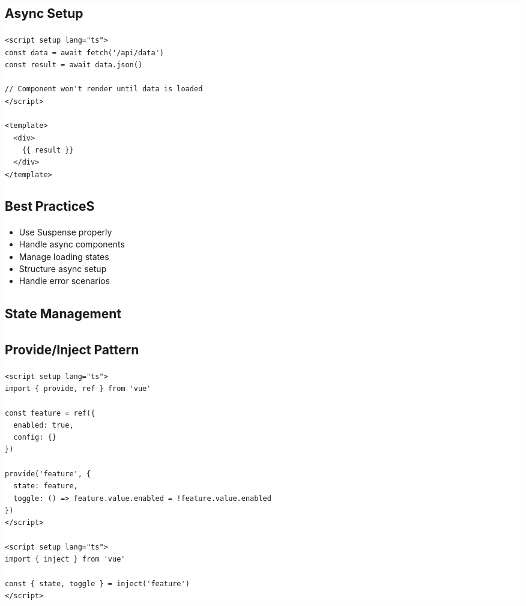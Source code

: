 ## Async Setup

```vue
<script setup lang="ts">
const data = await fetch('/api/data')
const result = await data.json()

// Component won't render until data is loaded
</script>

<template>
  <div>
    {{ result }}
  </div>
</template>
```

## Best PracticeS

- Use Suspense properly
- Handle async components
- Manage loading states
- Structure async setup
- Handle error scenarios

## State Management

## Provide/Inject Pattern

```vue
<script setup lang="ts">
import { provide, ref } from 'vue'

const feature = ref({
  enabled: true,
  config: {}
})

provide('feature', {
  state: feature,
  toggle: () => feature.value.enabled = !feature.value.enabled
})
</script>

<script setup lang="ts">
import { inject } from 'vue'

const { state, toggle } = inject('feature')
</script>
```
